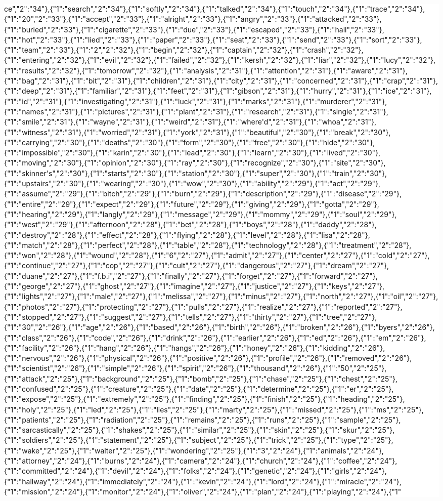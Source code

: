 ce","2":"34"},{"1":"search","2":"34"},{"1":"softly","2":"34"},{"1":"talked","2":"34"},{"1":"touch","2":"34"},{"1":"trace","2":"34"},{"1":"20","2":"33"},{"1":"accept","2":"33"},{"1":"alright","2":"33"},{"1":"angry","2":"33"},{"1":"attacked","2":"33"},{"1":"buried","2":"33"},{"1":"cigarette","2":"33"},{"1":"due","2":"33"},{"1":"escaped","2":"33"},{"1":"hall","2":"33"},{"1":"hot","2":"33"},{"1":"lied","2":"33"},{"1":"paper","2":"33"},{"1":"seat","2":"33"},{"1":"send","2":"33"},{"1":"sort","2":"33"},{"1":"team","2":"33"},{"1":"2","2":"32"},{"1":"begin","2":"32"},{"1":"captain","2":"32"},{"1":"crash","2":"32"},{"1":"entering","2":"32"},{"1":"evil","2":"32"},{"1":"failed","2":"32"},{"1":"kersh","2":"32"},{"1":"liar","2":"32"},{"1":"lucy","2":"32"},{"1":"results","2":"32"},{"1":"tomorrow","2":"32"},{"1":"analysis","2":"31"},{"1":"attention","2":"31"},{"1":"aware","2":"31"},{"1":"bag","2":"31"},{"1":"bit","2":"31"},{"1":"children","2":"31"},{"1":"city","2":"31"},{"1":"concerned","2":"31"},{"1":"crap","2":"31"},{"1":"deep","2":"31"},{"1":"familiar","2":"31"},{"1":"feet","2":"31"},{"1":"gibson","2":"31"},{"1":"hurry","2":"31"},{"1":"ice","2":"31"},{"1":"id","2":"31"},{"1":"investigating","2":"31"},{"1":"luck","2":"31"},{"1":"marks","2":"31"},{"1":"murderer","2":"31"},{"1":"names","2":"31"},{"1":"pictures","2":"31"},{"1":"plant","2":"31"},{"1":"research","2":"31"},{"1":"single","2":"31"},{"1":"smile","2":"31"},{"1":"wayne","2":"31"},{"1":"weird","2":"31"},{"1":"where'd","2":"31"},{"1":"whoa","2":"31"},{"1":"witness","2":"31"},{"1":"worried","2":"31"},{"1":"york","2":"31"},{"1":"beautiful","2":"30"},{"1":"break","2":"30"},{"1":"carrying","2":"30"},{"1":"deaths","2":"30"},{"1":"form","2":"30"},{"1":"free","2":"30"},{"1":"hide","2":"30"},{"1":"impossible","2":"30"},{"1":"karin","2":"30"},{"1":"lead","2":"30"},{"1":"learn","2":"30"},{"1":"lived","2":"30"},{"1":"moving","2":"30"},{"1":"opinion","2":"30"},{"1":"ray","2":"30"},{"1":"recognize","2":"30"},{"1":"site","2":"30"},{"1":"skinner's","2":"30"},{"1":"starts","2":"30"},{"1":"station","2":"30"},{"1":"super","2":"30"},{"1":"train","2":"30"},{"1":"upstairs","2":"30"},{"1":"wearing","2":"30"},{"1":"wow","2":"30"},{"1":"ability","2":"29"},{"1":"act","2":"29"},{"1":"assume","2":"29"},{"1":"bitch","2":"29"},{"1":"burn","2":"29"},{"1":"description","2":"29"},{"1":"disease","2":"29"},{"1":"entire","2":"29"},{"1":"expect","2":"29"},{"1":"future","2":"29"},{"1":"giving","2":"29"},{"1":"gotta","2":"29"},{"1":"hearing","2":"29"},{"1":"langly","2":"29"},{"1":"message","2":"29"},{"1":"mommy","2":"29"},{"1":"soul","2":"29"},{"1":"west","2":"29"},{"1":"afternoon","2":"28"},{"1":"bet","2":"28"},{"1":"boys","2":"28"},{"1":"daddy","2":"28"},{"1":"destroy","2":"28"},{"1":"effect","2":"28"},{"1":"flying","2":"28"},{"1":"level","2":"28"},{"1":"lisa","2":"28"},{"1":"match","2":"28"},{"1":"perfect","2":"28"},{"1":"table","2":"28"},{"1":"technology","2":"28"},{"1":"treatment","2":"28"},{"1":"won","2":"28"},{"1":"wound","2":"28"},{"1":"6","2":"27"},{"1":"admit","2":"27"},{"1":"center","2":"27"},{"1":"cold","2":"27"},{"1":"continue","2":"27"},{"1":"cop","2":"27"},{"1":"cult","2":"27"},{"1":"dangerous","2":"27"},{"1":"dream","2":"27"},{"1":"duane","2":"27"},{"1":"f.b.i","2":"27"},{"1":"finally","2":"27"},{"1":"forget","2":"27"},{"1":"forward","2":"27"},{"1":"george","2":"27"},{"1":"ghost","2":"27"},{"1":"imagine","2":"27"},{"1":"justice","2":"27"},{"1":"keys","2":"27"},{"1":"lights","2":"27"},{"1":"male","2":"27"},{"1":"melissa","2":"27"},{"1":"minus","2":"27"},{"1":"north","2":"27"},{"1":"oil","2":"27"},{"1":"photos","2":"27"},{"1":"protecting","2":"27"},{"1":"pulls","2":"27"},{"1":"realize","2":"27"},{"1":"reported","2":"27"},{"1":"stopped","2":"27"},{"1":"suggest","2":"27"},{"1":"tells","2":"27"},{"1":"thirty","2":"27"},{"1":"tree","2":"27"},{"1":"30","2":"26"},{"1":"age","2":"26"},{"1":"based","2":"26"},{"1":"birth","2":"26"},{"1":"broken","2":"26"},{"1":"byers","2":"26"},{"1":"class","2":"26"},{"1":"code","2":"26"},{"1":"drink","2":"26"},{"1":"earlier","2":"26"},{"1":"ed","2":"26"},{"1":"em","2":"26"},{"1":"facility","2":"26"},{"1":"hang","2":"26"},{"1":"hangs","2":"26"},{"1":"honey","2":"26"},{"1":"kidding","2":"26"},{"1":"nervous","2":"26"},{"1":"physical","2":"26"},{"1":"positive","2":"26"},{"1":"profile","2":"26"},{"1":"removed","2":"26"},{"1":"scientist","2":"26"},{"1":"simple","2":"26"},{"1":"spirit","2":"26"},{"1":"thousand","2":"26"},{"1":"50","2":"25"},{"1":"attack","2":"25"},{"1":"background","2":"25"},{"1":"bomb","2":"25"},{"1":"chase","2":"25"},{"1":"chest","2":"25"},{"1":"confused","2":"25"},{"1":"creature","2":"25"},{"1":"date","2":"25"},{"1":"determine","2":"25"},{"1":"er","2":"25"},{"1":"expose","2":"25"},{"1":"extremely","2":"25"},{"1":"finding","2":"25"},{"1":"finish","2":"25"},{"1":"heading","2":"25"},{"1":"holy","2":"25"},{"1":"led","2":"25"},{"1":"lies","2":"25"},{"1":"marty","2":"25"},{"1":"missed","2":"25"},{"1":"ms","2":"25"},{"1":"patients","2":"25"},{"1":"radiation","2":"25"},{"1":"remains","2":"25"},{"1":"runs","2":"25"},{"1":"sample","2":"25"},{"1":"sarcastically","2":"25"},{"1":"shakes","2":"25"},{"1":"similar","2":"25"},{"1":"skin","2":"25"},{"1":"skur","2":"25"},{"1":"soldiers","2":"25"},{"1":"statement","2":"25"},{"1":"subject","2":"25"},{"1":"trick","2":"25"},{"1":"type","2":"25"},{"1":"wake","2":"25"},{"1":"walter","2":"25"},{"1":"wondering","2":"25"},{"1":"3","2":"24"},{"1":"animals","2":"24"},{"1":"attorney","2":"24"},{"1":"burns","2":"24"},{"1":"camera","2":"24"},{"1":"church","2":"24"},{"1":"coffee","2":"24"},{"1":"committed","2":"24"},{"1":"devil","2":"24"},{"1":"folks","2":"24"},{"1":"genetic","2":"24"},{"1":"girls","2":"24"},{"1":"hallway","2":"24"},{"1":"immediately","2":"24"},{"1":"kevin","2":"24"},{"1":"lord","2":"24"},{"1":"miracle","2":"24"},{"1":"mission","2":"24"},{"1":"monitor","2":"24"},{"1":"oliver","2":"24"},{"1":"plan","2":"24"},{"1":"playing","2":"24"},{"1"